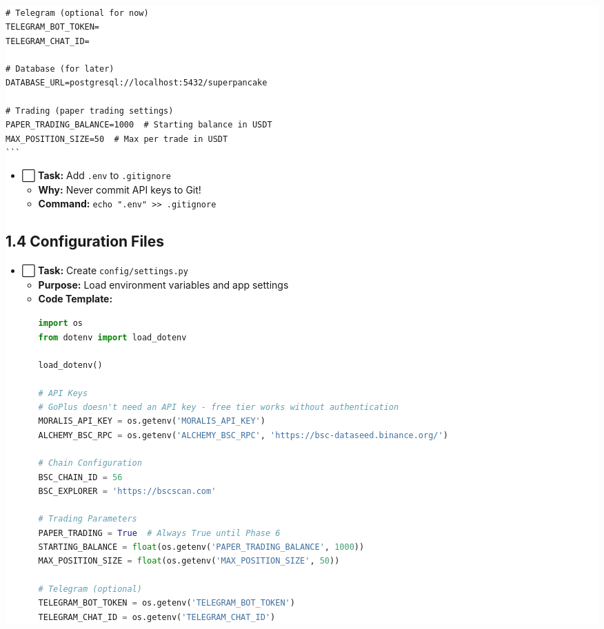     # Telegram (optional for now)
    TELEGRAM_BOT_TOKEN=
    TELEGRAM_CHAT_ID=

    # Database (for later)
    DATABASE_URL=postgresql://localhost:5432/superpancake

    # Trading (paper trading settings)
    PAPER_TRADING_BALANCE=1000  # Starting balance in USDT
    MAX_POSITION_SIZE=50  # Max per trade in USDT
    ```

- ⬜ **Task:** Add `.env` to `.gitignore`
  - **Why:** Never commit API keys to Git!
  - **Command:** `echo ".env" >> .gitignore`

## 1.4 Configuration Files
- ⬜ **Task:** Create `config/settings.py`
  - **Purpose:** Load environment variables and app settings
  - **Code Template:**
    ```python
    import os
    from dotenv import load_dotenv

    load_dotenv()

    # API Keys
    # GoPlus doesn't need an API key - free tier works without authentication
    MORALIS_API_KEY = os.getenv('MORALIS_API_KEY')
    ALCHEMY_BSC_RPC = os.getenv('ALCHEMY_BSC_RPC', 'https://bsc-dataseed.binance.org/')

    # Chain Configuration
    BSC_CHAIN_ID = 56
    BSC_EXPLORER = 'https://bscscan.com'

    # Trading Parameters
    PAPER_TRADING = True  # Always True until Phase 6
    STARTING_BALANCE = float(os.getenv('PAPER_TRADING_BALANCE', 1000))
    MAX_POSITION_SIZE = float(os.getenv('MAX_POSITION_SIZE', 50))

    # Telegram (optional)
    TELEGRAM_BOT_TOKEN = os.getenv('TELEGRAM_BOT_TOKEN')
    TELEGRAM_CHAT_ID = os.getenv('TELEGRAM_CHAT_ID')
    ```
